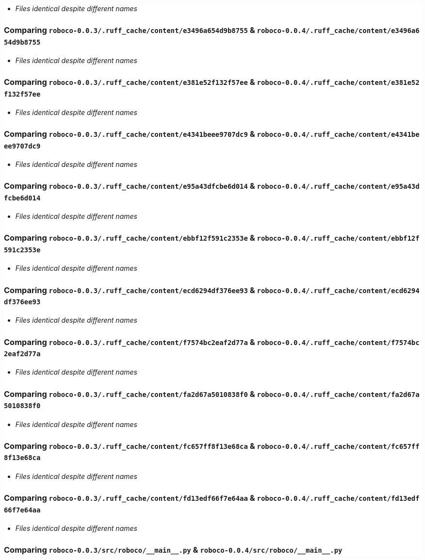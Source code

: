  * *Files identical despite different names*

### Comparing `roboco-0.0.3/.ruff_cache/content/e3496a654d9b8755` & `roboco-0.0.4/.ruff_cache/content/e3496a654d9b8755`

 * *Files identical despite different names*

### Comparing `roboco-0.0.3/.ruff_cache/content/e381e52f132f57ee` & `roboco-0.0.4/.ruff_cache/content/e381e52f132f57ee`

 * *Files identical despite different names*

### Comparing `roboco-0.0.3/.ruff_cache/content/e4341beee9707dc9` & `roboco-0.0.4/.ruff_cache/content/e4341beee9707dc9`

 * *Files identical despite different names*

### Comparing `roboco-0.0.3/.ruff_cache/content/e95a43dfcbe6d014` & `roboco-0.0.4/.ruff_cache/content/e95a43dfcbe6d014`

 * *Files identical despite different names*

### Comparing `roboco-0.0.3/.ruff_cache/content/ebbf12f591c2353e` & `roboco-0.0.4/.ruff_cache/content/ebbf12f591c2353e`

 * *Files identical despite different names*

### Comparing `roboco-0.0.3/.ruff_cache/content/ecd6294df376ee93` & `roboco-0.0.4/.ruff_cache/content/ecd6294df376ee93`

 * *Files identical despite different names*

### Comparing `roboco-0.0.3/.ruff_cache/content/f7574bc2eaf2d77a` & `roboco-0.0.4/.ruff_cache/content/f7574bc2eaf2d77a`

 * *Files identical despite different names*

### Comparing `roboco-0.0.3/.ruff_cache/content/fa2d67a5010838f0` & `roboco-0.0.4/.ruff_cache/content/fa2d67a5010838f0`

 * *Files identical despite different names*

### Comparing `roboco-0.0.3/.ruff_cache/content/fc657ff8f13e68ca` & `roboco-0.0.4/.ruff_cache/content/fc657ff8f13e68ca`

 * *Files identical despite different names*

### Comparing `roboco-0.0.3/.ruff_cache/content/fd13edf66f7e64aa` & `roboco-0.0.4/.ruff_cache/content/fd13edf66f7e64aa`

 * *Files identical despite different names*

### Comparing `roboco-0.0.3/src/roboco/__main__.py` & `roboco-0.0.4/src/roboco/__main__.py`
